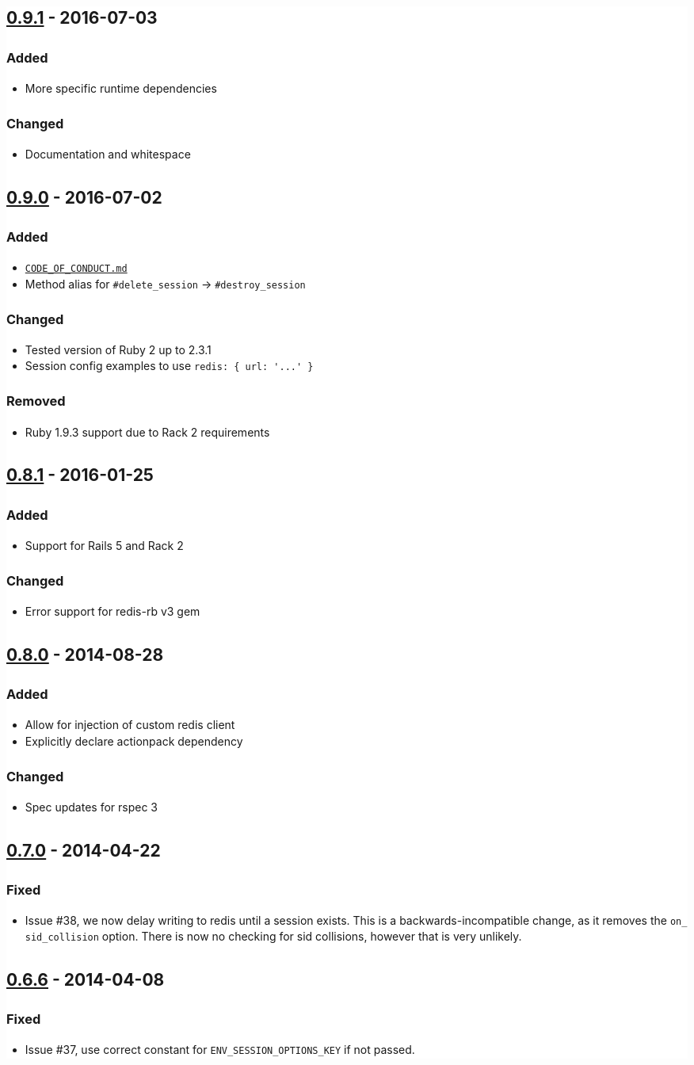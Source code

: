 ## [0.9.1] - 2016-07-03
### Added
- More specific runtime dependencies

### Changed
- Documentation and whitespace

## [0.9.0] - 2016-07-02
### Added
- [`CODE_OF_CONDUCT.md`](./CODE_OF_CONDUCT.md)
- Method alias for `#delete_session` -&gt; `#destroy_session`

### Changed
- Tested version of Ruby 2 up to 2.3.1
- Session config examples to use `redis: { url: '...' }`

### Removed
- Ruby 1.9.3 support due to Rack 2 requirements

## [0.8.1] - 2016-01-25
### Added
- Support for Rails 5 and Rack 2

### Changed
- Error support for redis-rb v3 gem

## [0.8.0] - 2014-08-28
### Added
- Allow for injection of custom redis client
- Explicitly declare actionpack dependency

### Changed
- Spec updates for rspec 3

## [0.7.0] - 2014-04-22
### Fixed
- Issue #38, we now delay writing to redis until a session exists. This is a
  backwards-incompatible change, as it removes the `on_sid_collision` option.
  There is now no checking for sid collisions, however that is very unlikely.

## [0.6.6] - 2014-04-08
### Fixed
- Issue #37, use correct constant for `ENV_SESSION_OPTIONS_KEY` if not passed.


[Unreleased]: https://github.com/roidrage/redis-session-store/compare/v0.11.1...HEAD
[0.11.1]: https://github.com/roidrage/redis-session-store/compare/v0.11.0...v0.11.1
[0.11.0]: https://github.com/roidrage/redis-session-store/compare/v0.10.0...v0.11.0
[0.10.0]: https://github.com/roidrage/redis-session-store/compare/v0.9.2...v0.10.0
[0.9.2]: https://github.com/roidrage/redis-session-store/compare/v0.9.1...v0.9.2
[0.9.1]: https://github.com/roidrage/redis-session-store/compare/v0.9.0...v0.9.1
[0.9.0]: https://github.com/roidrage/redis-session-store/compare/v0.8.1...v0.9.0
[0.8.1]: https://github.com/roidrage/redis-session-store/compare/v0.8.0...v0.8.1
[0.8.0]: https://github.com/roidrage/redis-session-store/compare/v0.7.0...v0.8.0
[0.7.0]: https://github.com/roidrage/redis-session-store/compare/v0.6.6...v0.7.0
[0.6.6]: https://github.com/roidrage/redis-session-store/compare/v0.6.5...v0.6.6
[0.6.5]: https://github.com/roidrage/redis-session-store/compare/v0.6.4...v0.6.5
[0.6.4]: https://github.com/roidrage/redis-session-store/compare/v0.6.3...v0.6.4
[0.6.3]: https://github.com/roidrage/redis-session-store/compare/v0.6.2...v0.6.3
[0.6.2]: https://github.com/roidrage/redis-session-store/compare/v0.6.1...v0.6.2
[0.6.1]: https://github.com/roidrage/redis-session-store/compare/v0.6.0...v0.6.1
[0.6.0]: https://github.com/roidrage/redis-session-store/compare/v0.5.0...v0.6.0
[0.5.0]: https://github.com/roidrage/redis-session-store/compare/v0.4.2...v0.5.0
[0.4.2]: https://github.com/roidrage/redis-session-store/compare/v0.4.1...v0.4.2
[0.4.1]: https://github.com/roidrage/redis-session-store/compare/v0.4.0...v0.4.1
[0.4.0]: https://github.com/roidrage/redis-session-store/compare/v0.3.1...v0.4.0
[0.3.1]: https://github.com/roidrage/redis-session-store/compare/v0.3.0...v0.3.1
[0.3.0]: https://github.com/roidrage/redis-session-store/compare/v0.2.4...v0.3.0
[0.2.4]: https://github.com/roidrage/redis-session-store/compare/v0.2.3...v0.2.4
[0.2.3]: https://github.com/roidrage/redis-session-store/compare/v0.2.2...v0.2.3
[0.2.2]: https://github.com/roidrage/redis-session-store/compare/v0.2.1...v0.2.2
[0.2.1]: https://github.com/roidrage/redis-session-store/compare/v0.2.0...v0.2.1
[0.2.0]: https://github.com/roidrage/redis-session-store/compare/v0.1.9...v0.2.0
[0.1.9]: https://github.com/roidrage/redis-session-store/compare/v0.1.8...v0.1.9
[0.1.8]: https://github.com/roidrage/redis-session-store/compare/v0.1.7...v0.1.8